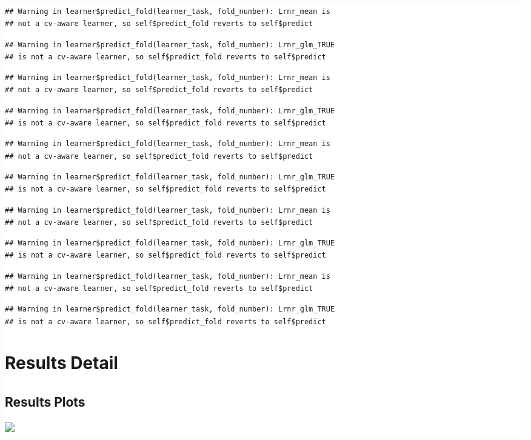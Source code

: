 ```
## Warning in learner$predict_fold(learner_task, fold_number): Lrnr_mean is
## not a cv-aware learner, so self$predict_fold reverts to self$predict
```

```
## Warning in learner$predict_fold(learner_task, fold_number): Lrnr_glm_TRUE
## is not a cv-aware learner, so self$predict_fold reverts to self$predict
```

```
## Warning in learner$predict_fold(learner_task, fold_number): Lrnr_mean is
## not a cv-aware learner, so self$predict_fold reverts to self$predict
```

```
## Warning in learner$predict_fold(learner_task, fold_number): Lrnr_glm_TRUE
## is not a cv-aware learner, so self$predict_fold reverts to self$predict
```

```
## Warning in learner$predict_fold(learner_task, fold_number): Lrnr_mean is
## not a cv-aware learner, so self$predict_fold reverts to self$predict
```

```
## Warning in learner$predict_fold(learner_task, fold_number): Lrnr_glm_TRUE
## is not a cv-aware learner, so self$predict_fold reverts to self$predict
```

```
## Warning in learner$predict_fold(learner_task, fold_number): Lrnr_mean is
## not a cv-aware learner, so self$predict_fold reverts to self$predict
```

```
## Warning in learner$predict_fold(learner_task, fold_number): Lrnr_glm_TRUE
## is not a cv-aware learner, so self$predict_fold reverts to self$predict
```

```
## Warning in learner$predict_fold(learner_task, fold_number): Lrnr_mean is
## not a cv-aware learner, so self$predict_fold reverts to self$predict
```

```
## Warning in learner$predict_fold(learner_task, fold_number): Lrnr_glm_TRUE
## is not a cv-aware learner, so self$predict_fold reverts to self$predict
```




# Results Detail

## Results Plots
![](/tmp/d65728a4-802a-4ce8-a191-8318ae70cb1c/c21c1d5e-ff15-4923-a3aa-20d01d667634/REPORT_files/figure-html/plot_tsm-1.png)

